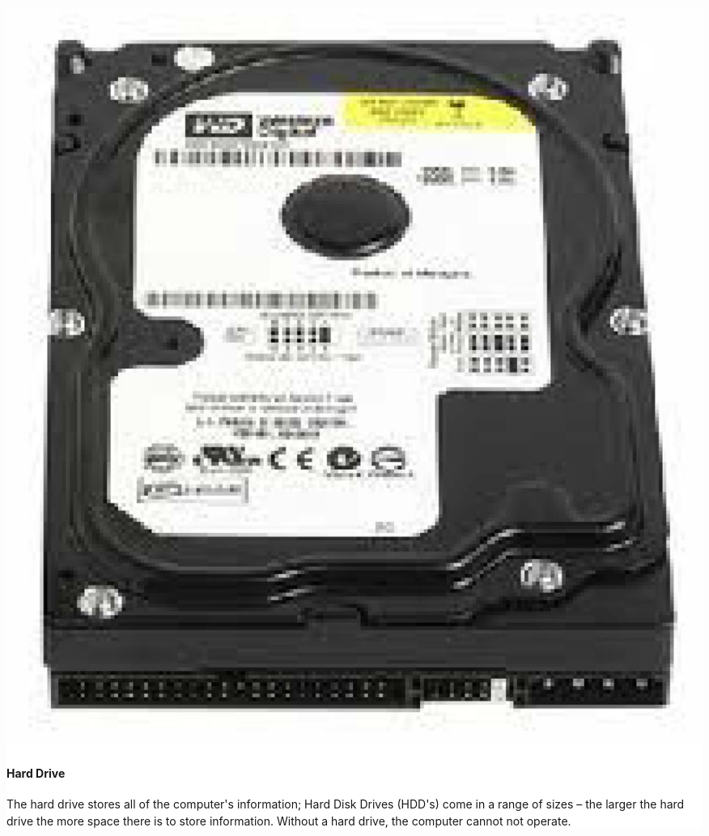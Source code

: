 ![image alt >](./media/image43.jpeg)
#### Hard Drive
The hard drive stores all of the computer's information; Hard Disk Drives (HDD's) come in a range of sizes – the larger the hard drive the more space there is to store information. Without a hard drive, the computer cannot not operate.
